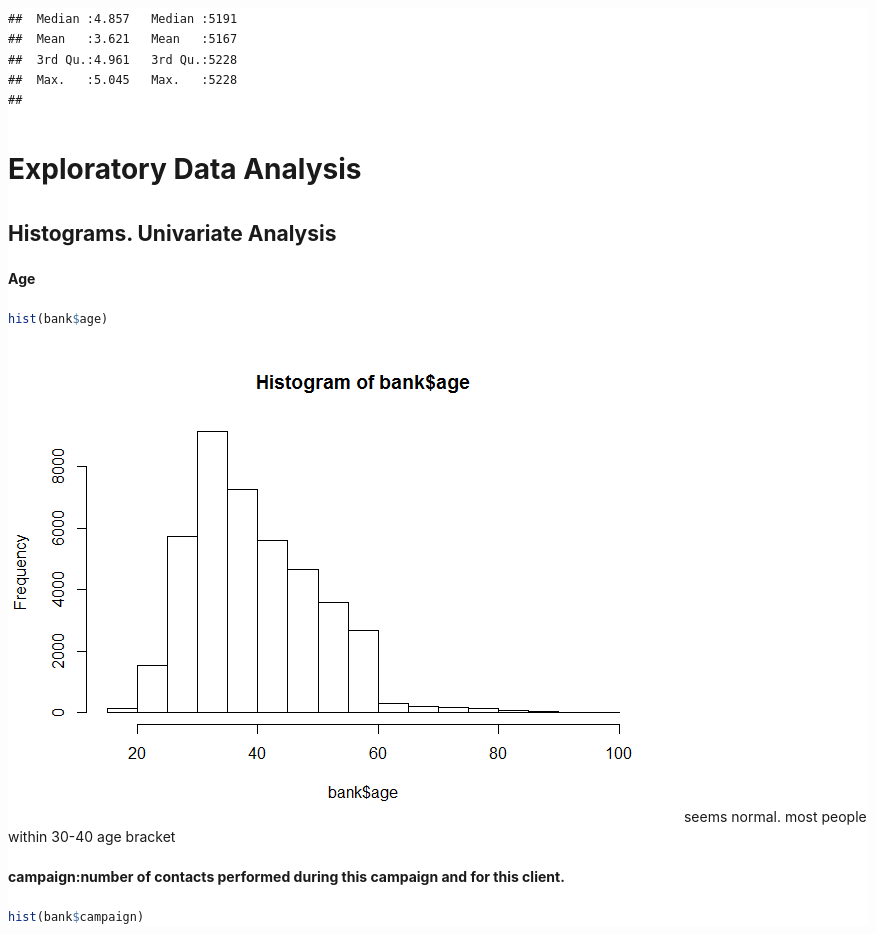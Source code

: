     ##  Median :4.857   Median :5191              
    ##  Mean   :3.621   Mean   :5167              
    ##  3rd Qu.:4.961   3rd Qu.:5228              
    ##  Max.   :5.045   Max.   :5228              
    ## 

Exploratory Data Analysis
=========================

Histograms. Univariate Analysis
-------------------------------

#### Age

``` r
hist(bank$age)
```

![](eda_bank_data_files/figure-markdown_github/unnamed-chunk-3-1.png) seems normal. most people within 30-40 age bracket

#### campaign:number of contacts performed during this campaign and for this client.

``` r
hist(bank$campaign)
```
